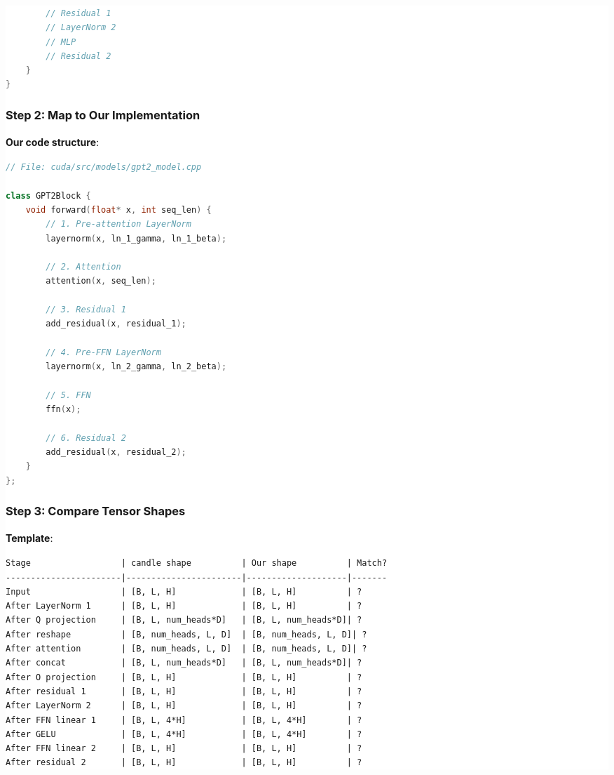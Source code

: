 ```rust
        // Residual 1
        // LayerNorm 2
        // MLP
        // Residual 2
    }
}
```

### Step 2: Map to Our Implementation

**Our code structure**:
```cpp
// File: cuda/src/models/gpt2_model.cpp

class GPT2Block {
    void forward(float* x, int seq_len) {
        // 1. Pre-attention LayerNorm
        layernorm(x, ln_1_gamma, ln_1_beta);
        
        // 2. Attention
        attention(x, seq_len);
        
        // 3. Residual 1
        add_residual(x, residual_1);
        
        // 4. Pre-FFN LayerNorm
        layernorm(x, ln_2_gamma, ln_2_beta);
        
        // 5. FFN
        ffn(x);
        
        // 6. Residual 2
        add_residual(x, residual_2);
    }
};
```

### Step 3: Compare Tensor Shapes

**Template**:
```
Stage                  | candle shape          | Our shape          | Match?
-----------------------|-----------------------|--------------------|-------
Input                  | [B, L, H]             | [B, L, H]          | ?
After LayerNorm 1      | [B, L, H]             | [B, L, H]          | ?
After Q projection     | [B, L, num_heads*D]   | [B, L, num_heads*D]| ?
After reshape          | [B, num_heads, L, D]  | [B, num_heads, L, D]| ?
After attention        | [B, num_heads, L, D]  | [B, num_heads, L, D]| ?
After concat           | [B, L, num_heads*D]   | [B, L, num_heads*D]| ?
After O projection     | [B, L, H]             | [B, L, H]          | ?
After residual 1       | [B, L, H]             | [B, L, H]          | ?
After LayerNorm 2      | [B, L, H]             | [B, L, H]          | ?
After FFN linear 1     | [B, L, 4*H]           | [B, L, 4*H]        | ?
After GELU             | [B, L, 4*H]           | [B, L, 4*H]        | ?
After FFN linear 2     | [B, L, H]             | [B, L, H]          | ?
After residual 2       | [B, L, H]             | [B, L, H]          | ?
```
